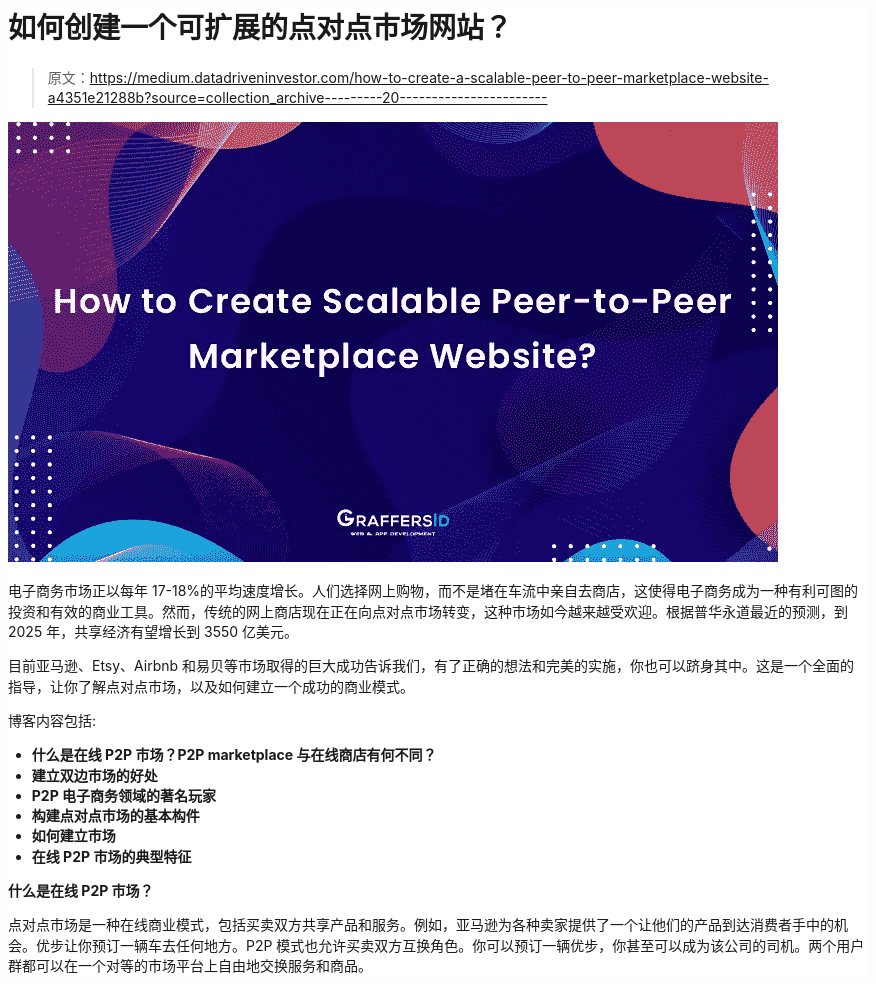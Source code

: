 # 如何创建一个可扩展的点对点市场网站？

> 原文：<https://medium.datadriveninvestor.com/how-to-create-a-scalable-peer-to-peer-marketplace-website-a4351e21288b?source=collection_archive---------20----------------------->

![](img/c6526528abadc8848663f8494c401959.png)

电子商务市场正以每年 17-18%的平均速度增长。人们选择网上购物，而不是堵在车流中亲自去商店，这使得电子商务成为一种有利可图的投资和有效的商业工具。然而，传统的网上商店现在正在向点对点市场转变，这种市场如今越来越受欢迎。根据普华永道最近的预测，到 2025 年，共享经济有望增长到 3550 亿美元。

目前亚马逊、Etsy、Airbnb 和易贝等市场取得的巨大成功告诉我们，有了正确的想法和完美的实施，你也可以跻身其中。这是一个全面的指导，让你了解点对点市场，以及如何建立一个成功的商业模式。

博客内容包括:

*   **什么是在线 P2P 市场？P2P marketplace 与在线商店有何不同？**
*   **建立双边市场的好处**
*   **P2P 电子商务领域的著名玩家**
*   **构建点对点市场的基本构件**
*   **如何建立市场**
*   **在线 P2P 市场的典型特征**

**什么是在线 P2P 市场？**

点对点市场是一种在线商业模式，包括买卖双方共享产品和服务。例如，亚马逊为各种卖家提供了一个让他们的产品到达消费者手中的机会。优步让你预订一辆车去任何地方。P2P 模式也允许买卖双方互换角色。你可以预订一辆优步，你甚至可以成为该公司的司机。两个用户群都可以在一个对等的市场平台上自由地交换服务和商品。
